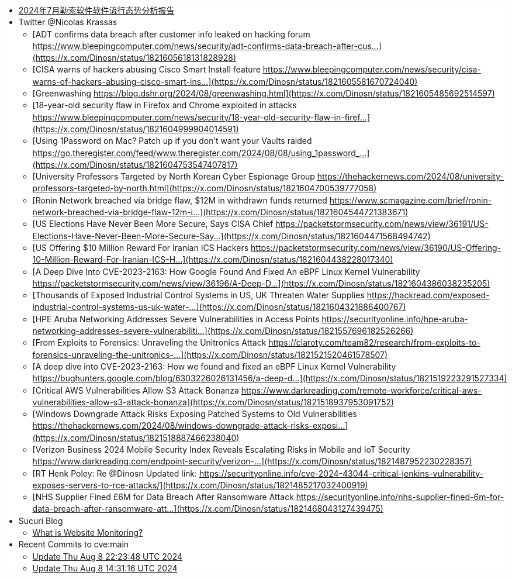   - [2024年7月勒索软件软件流行态势分析报告](https://www.anquanke.com/post/id/298955)
- Twitter @Nicolas Krassas
  - [ADT confirms data breach after customer info leaked on hacking forum https://www.bleepingcomputer.com/news/security/adt-confirms-data-breach-after-cus...](https://x.com/Dinosn/status/1821605618131828928)
  - [CISA warns of hackers abusing Cisco Smart Install feature https://www.bleepingcomputer.com/news/security/cisa-warns-of-hackers-abusing-cisco-smart-ins...](https://x.com/Dinosn/status/1821605581670724040)
  - [Greenwashing https://blog.dshr.org/2024/08/greenwashing.html](https://x.com/Dinosn/status/1821605485692514597)
  - [18-year-old security flaw in Firefox and Chrome exploited in attacks https://www.bleepingcomputer.com/news/security/18-year-old-security-flaw-in-firef...](https://x.com/Dinosn/status/1821604999904014591)
  - [Using 1Password on Mac? Patch up if you don’t want your Vaults raided https://go.theregister.com/feed/www.theregister.com/2024/08/08/using_1password_...](https://x.com/Dinosn/status/1821604753547407817)
  - [University Professors Targeted by North Korean Cyber Espionage Group https://thehackernews.com/2024/08/university-professors-targeted-by-north.html](https://x.com/Dinosn/status/1821604700539777058)
  - [Ronin Network breached via bridge flaw, $12M in withdrawn funds returned https://www.scmagazine.com/brief/ronin-network-breached-via-bridge-flaw-12m-i...](https://x.com/Dinosn/status/1821604544721383671)
  - [US Elections Have Never Been More Secure, Says CISA Chief https://packetstormsecurity.com/news/view/36191/US-Elections-Have-Never-Been-More-Secure-Say...](https://x.com/Dinosn/status/1821604471568494742)
  - [US Offering $10 Million Reward For Iranian ICS Hackers https://packetstormsecurity.com/news/view/36190/US-Offering-10-Million-Reward-For-Iranian-ICS-H...](https://x.com/Dinosn/status/1821604438228017340)
  - [A Deep Dive Into CVE-2023-2163: How Google Found And Fixed An eBPF Linux Kernel Vulnerability https://packetstormsecurity.com/news/view/36196/A-Deep-D...](https://x.com/Dinosn/status/1821604386038235205)
  - [Thousands of Exposed Industrial Control Systems in US, UK Threaten Water Supplies https://hackread.com/exposed-industrial-control-systems-us-uk-water-...](https://x.com/Dinosn/status/1821604321886400767)
  - [HPE Aruba Networking Addresses Severe Vulnerabilities in Access Points https://securityonline.info/hpe-aruba-networking-addresses-severe-vulnerabiliti...](https://x.com/Dinosn/status/1821557696182526266)
  - [From Exploits to Forensics: Unraveling the Unitronics Attack https://claroty.com/team82/research/from-exploits-to-forensics-unraveling-the-unitronics-...](https://x.com/Dinosn/status/1821521520461578507)
  - [A deep dive into CVE-2023-2163: How we found and fixed an eBPF Linux Kernel Vulnerability https://bughunters.google.com/blog/6303226026131456/a-deep-d...](https://x.com/Dinosn/status/1821519223291527334)
  - [Critical AWS Vulnerabilities Allow S3 Attack Bonanza https://www.darkreading.com/remote-workforce/critical-aws-vulnerabilities-allow-s3-attack-bonanza](https://x.com/Dinosn/status/1821518937953091752)
  - [Windows Downgrade Attack Risks Exposing Patched Systems to Old Vulnerabilities https://thehackernews.com/2024/08/windows-downgrade-attack-risks-exposi...](https://x.com/Dinosn/status/1821518887466238040)
  - [Verizon Business 2024 Mobile Security Index Reveals Escalating Risks in Mobile and IoT Security https://www.darkreading.com/endpoint-security/verizon-...](https://x.com/Dinosn/status/1821487952230228357)
  - [RT Henk Poley: Re @Dinosn Updated link: https://securityonline.info/cve-2024-43044-critical-jenkins-vulnerability-exposes-servers-to-rce-attacks/](https://x.com/Dinosn/status/1821485217032400919)
  - [NHS Supplier Fined £6M for Data Breach After Ransomware Attack https://securityonline.info/nhs-supplier-fined-6m-for-data-breach-after-ransomware-att...](https://x.com/Dinosn/status/1821468043127439475)
- Sucuri Blog
  - [What is Website Monitoring?](https://blog.sucuri.net/2024/08/what-is-website-monitoring.html)
- Recent Commits to cve:main
  - [Update Thu Aug  8 22:23:48 UTC 2024](https://github.com/trickest/cve/commit/b35cbfa8677233545f06c614ca330cb18d6705c6)
  - [Update Thu Aug  8 14:31:16 UTC 2024](https://github.com/trickest/cve/commit/7b2a5c4d8b823e9e239ece36576ec908f1017894)